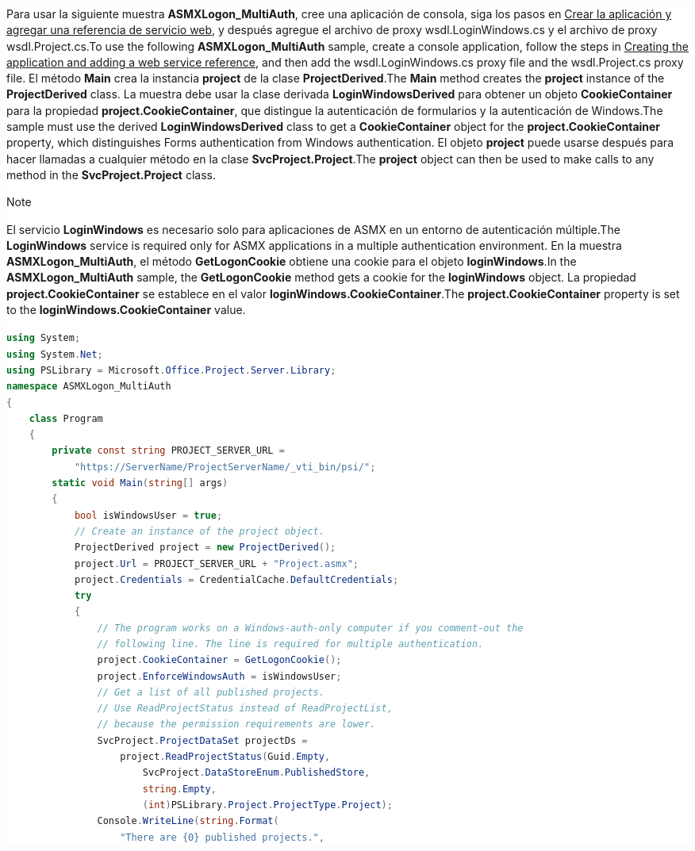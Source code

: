 <span data-ttu-id="5d503-256">Para usar la siguiente muestra **ASMXLogon_MultiAuth**, cree una aplicación de consola, siga los pasos en [Crear la aplicación y agregar una referencia de servicio web](#pj15_PrerequisitesASMX_Configure), y después agregue el archivo de proxy wsdl.LoginWindows.cs y el archivo de proxy wsdl.Project.cs.</span><span class="sxs-lookup"><span data-stu-id="5d503-256">To use the following **ASMXLogon_MultiAuth** sample, create a console application, follow the steps in [Creating the application and adding a web service reference](#pj15_PrerequisitesASMX_Configure), and then add the wsdl.LoginWindows.cs proxy file and the wsdl.Project.cs proxy file.</span></span> <span data-ttu-id="5d503-257">El método **Main** crea la instancia **project** de la clase **ProjectDerived**.</span><span class="sxs-lookup"><span data-stu-id="5d503-257">The **Main** method creates the **project** instance of the **ProjectDerived** class.</span></span> <span data-ttu-id="5d503-258">La muestra debe usar la clase derivada **LoginWindowsDerived** para obtener un objeto **CookieContainer** para la propiedad **project.CookieContainer**, que distingue la autenticación de formularios y la autenticación de Windows.</span><span class="sxs-lookup"><span data-stu-id="5d503-258">The sample must use the derived **LoginWindowsDerived** class to get a **CookieContainer** object for the **project.CookieContainer** property, which distinguishes Forms authentication from Windows authentication.</span></span> <span data-ttu-id="5d503-259">El objeto **project** puede usarse después para hacer llamadas a cualquier método en la clase **SvcProject.Project**.</span><span class="sxs-lookup"><span data-stu-id="5d503-259">The **project** object can then be used to make calls to any method in the **SvcProject.Project** class.</span></span> 
  
> [!NOTE]
> <span data-ttu-id="5d503-260">El servicio **LoginWindows** es necesario solo para aplicaciones de ASMX en un entorno de autenticación múltiple.</span><span class="sxs-lookup"><span data-stu-id="5d503-260">The **LoginWindows** service is required only for ASMX applications in a multiple authentication environment.</span></span> <span data-ttu-id="5d503-261">En la muestra **ASMXLogon_MultiAuth**, el método **GetLogonCookie** obtiene una cookie para el objeto **loginWindows**.</span><span class="sxs-lookup"><span data-stu-id="5d503-261">In the **ASMXLogon_MultiAuth** sample, the **GetLogonCookie** method gets a cookie for the **loginWindows** object.</span></span> <span data-ttu-id="5d503-262">La propiedad **project.CookieContainer** se establece en el valor **loginWindows.CookieContainer**.</span><span class="sxs-lookup"><span data-stu-id="5d503-262">The **project.CookieContainer** property is set to the **loginWindows.CookieContainer** value.</span></span> 
  
```cs
using System;
using System.Net;
using PSLibrary = Microsoft.Office.Project.Server.Library;
namespace ASMXLogon_MultiAuth
{
    class Program
    {
        private const string PROJECT_SERVER_URL = 
            "https://ServerName/ProjectServerName/_vti_bin/psi/";
        static void Main(string[] args)
        {
            bool isWindowsUser = true;
            // Create an instance of the project object.
            ProjectDerived project = new ProjectDerived();
            project.Url = PROJECT_SERVER_URL + "Project.asmx";
            project.Credentials = CredentialCache.DefaultCredentials;
            try
            {
                // The program works on a Windows-auth-only computer if you comment-out the
                // following line. The line is required for multiple authentication.
                project.CookieContainer = GetLogonCookie();
                project.EnforceWindowsAuth = isWindowsUser;
                // Get a list of all published projects. 
                // Use ReadProjectStatus instead of ReadProjectList,
                // because the permission requirements are lower.
                SvcProject.ProjectDataSet projectDs =
                    project.ReadProjectStatus(Guid.Empty,
                        SvcProject.DataStoreEnum.PublishedStore,
                        string.Empty,
                        (int)PSLibrary.Project.ProjectType.Project);
                Console.WriteLine(string.Format(
                    "There are {0} published projects.", 
```